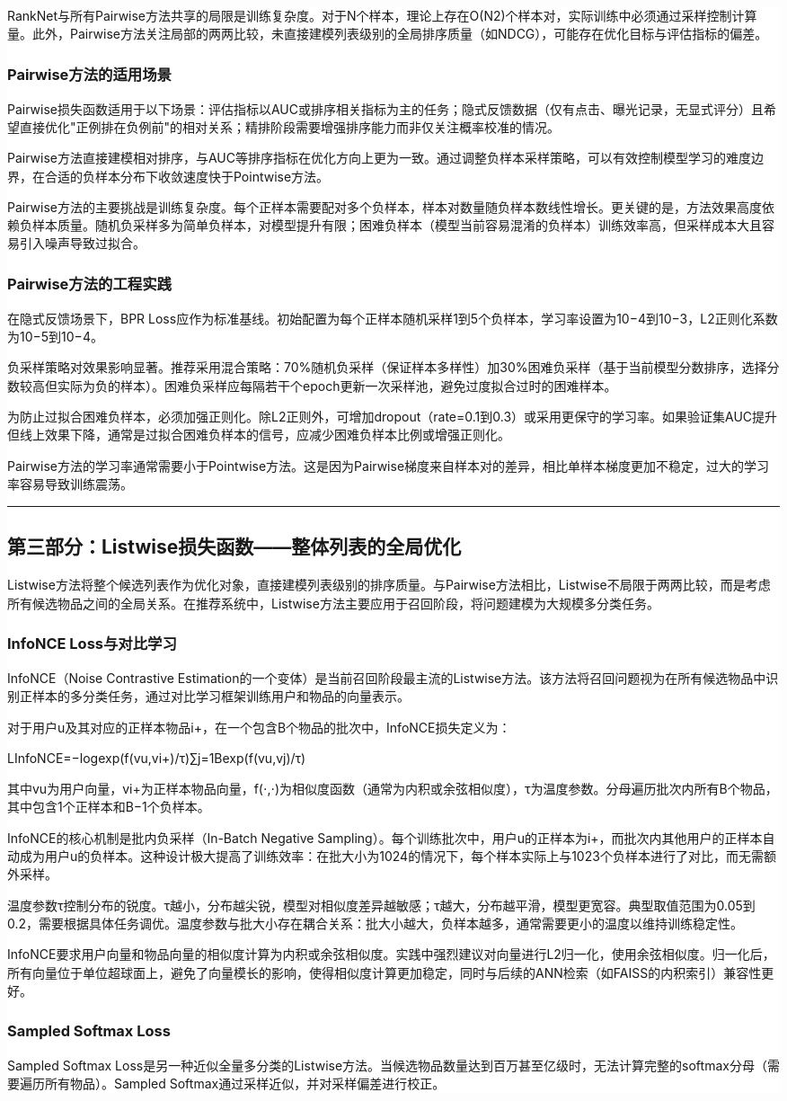 RankNet与所有Pairwise方法共享的局限是训练复杂度。对于N个样本，理论上存在O(N2)个样本对，实际训练中必须通过采样控制计算量。此外，Pairwise方法关注局部的两两比较，未直接建模列表级别的全局排序质量（如NDCG），可能存在优化目标与评估指标的偏差。

### Pairwise方法的适用场景

Pairwise损失函数适用于以下场景：评估指标以AUC或排序相关指标为主的任务；隐式反馈数据（仅有点击、曝光记录，无显式评分）且希望直接优化"正例排在负例前"的相对关系；精排阶段需要增强排序能力而非仅关注概率校准的情况。

Pairwise方法直接建模相对排序，与AUC等排序指标在优化方向上更为一致。通过调整负样本采样策略，可以有效控制模型学习的难度边界，在合适的负样本分布下收敛速度快于Pointwise方法。

Pairwise方法的主要挑战是训练复杂度。每个正样本需要配对多个负样本，样本对数量随负样本数线性增长。更关键的是，方法效果高度依赖负样本质量。随机负采样多为简单负样本，对模型提升有限；困难负样本（模型当前容易混淆的负样本）训练效率高，但采样成本大且容易引入噪声导致过拟合。

### Pairwise方法的工程实践

在隐式反馈场景下，BPR Loss应作为标准基线。初始配置为每个正样本随机采样1到5个负样本，学习率设置为10−4到10−3，L2正则化系数为10−5到10−4。

负采样策略对效果影响显著。推荐采用混合策略：70%随机负采样（保证样本多样性）加30%困难负采样（基于当前模型分数排序，选择分数较高但实际为负的样本）。困难负采样应每隔若干个epoch更新一次采样池，避免过度拟合过时的困难样本。

为防止过拟合困难负样本，必须加强正则化。除L2正则外，可增加dropout（rate=0.1到0.3）或采用更保守的学习率。如果验证集AUC提升但线上效果下降，通常是过拟合困难负样本的信号，应减少困难负样本比例或增强正则化。

Pairwise方法的学习率通常需要小于Pointwise方法。这是因为Pairwise梯度来自样本对的差异，相比单样本梯度更加不稳定，过大的学习率容易导致训练震荡。

---

## 第三部分：Listwise损失函数——整体列表的全局优化

Listwise方法将整个候选列表作为优化对象，直接建模列表级别的排序质量。与Pairwise方法相比，Listwise不局限于两两比较，而是考虑所有候选物品之间的全局关系。在推荐系统中，Listwise方法主要应用于召回阶段，将问题建模为大规模多分类任务。

### InfoNCE Loss与对比学习

InfoNCE（Noise Contrastive Estimation的一个变体）是当前召回阶段最主流的Listwise方法。该方法将召回问题视为在所有候选物品中识别正样本的多分类任务，通过对比学习框架训练用户和物品的向量表示。

对于用户u及其对应的正样本物品i+，在一个包含B个物品的批次中，InfoNCE损失定义为：

LInfoNCE=−log⁡exp⁡(f(vu,vi+)/τ)∑j=1Bexp⁡(f(vu,vj)/τ)

其中vu为用户向量，vi+为正样本物品向量，f(⋅,⋅)为相似度函数（通常为内积或余弦相似度），τ为温度参数。分母遍历批次内所有B个物品，其中包含1个正样本和B−1个负样本。

InfoNCE的核心机制是批内负采样（In-Batch Negative Sampling）。每个训练批次中，用户u的正样本为i+，而批次内其他用户的正样本自动成为用户u的负样本。这种设计极大提高了训练效率：在批大小为1024的情况下，每个样本实际上与1023个负样本进行了对比，而无需额外采样。

温度参数τ控制分布的锐度。τ越小，分布越尖锐，模型对相似度差异越敏感；τ越大，分布越平滑，模型更宽容。典型取值范围为0.05到0.2，需要根据具体任务调优。温度参数与批大小存在耦合关系：批大小越大，负样本越多，通常需要更小的温度以维持训练稳定性。

InfoNCE要求用户向量和物品向量的相似度计算为内积或余弦相似度。实践中强烈建议对向量进行L2归一化，使用余弦相似度。归一化后，所有向量位于单位超球面上，避免了向量模长的影响，使得相似度计算更加稳定，同时与后续的ANN检索（如FAISS的内积索引）兼容性更好。

### Sampled Softmax Loss

Sampled Softmax Loss是另一种近似全量多分类的Listwise方法。当候选物品数量达到百万甚至亿级时，无法计算完整的softmax分母（需要遍历所有物品）。Sampled Softmax通过采样近似，并对采样偏差进行校正。
